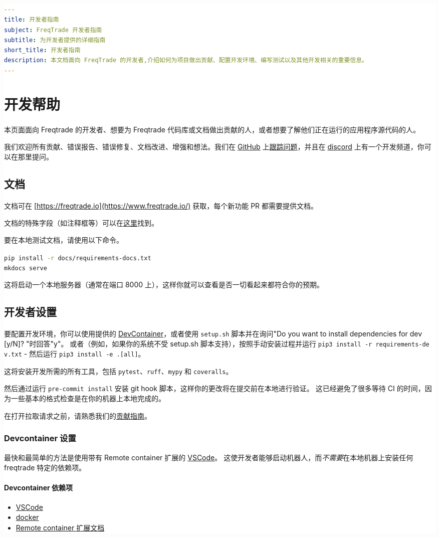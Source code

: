 ```yaml
---
title: 开发者指南
subject: FreqTrade 开发者指南
subtitle: 为开发者提供的详细指南
short_title: 开发者指南
description: 本文档面向 FreqTrade 的开发者,介绍如何为项目做出贡献、配置开发环境、编写测试以及其他开发相关的重要信息。
---
```


# 开发帮助

本页面面向 Freqtrade 的开发者、想要为 Freqtrade 代码库或文档做出贡献的人，或者想要了解他们正在运行的应用程序源代码的人。

我们欢迎所有贡献、错误报告、错误修复、文档改进、增强和想法。我们在 [GitHub](https://github.com) 上[跟踪问题](https://github.com/freqtrade/freqtrade/issues)，并且在 [discord](https://discord.gg/p7nuUNVfP7) 上有一个开发频道，你可以在那里提问。

## 文档

文档可在 [https://freqtrade.io](https://www.freqtrade.io/) 获取，每个新功能 PR 都需要提供文档。

文档的特殊字段（如注释框等）可以在[这里](https://squidfunk.github.io/mkdocs-material/reference/admonitions/)找到。

要在本地测试文档，请使用以下命令。

```bash
pip install -r docs/requirements-docs.txt
mkdocs serve
```

这将启动一个本地服务器（通常在端口 8000 上），这样你就可以查看是否一切看起来都符合你的预期。

## 开发者设置

要配置开发环境，你可以使用提供的 [DevContainer](#devcontainer-setup)，或者使用 `setup.sh` 脚本并在询问"Do you want to install dependencies for dev [y/N]? "时回答"y"。
或者（例如，如果你的系统不受 setup.sh 脚本支持），按照手动安装过程并运行 `pip3 install -r requirements-dev.txt` - 然后运行 `pip3 install -e .[all]`。

这将安装开发所需的所有工具，包括 `pytest`、`ruff`、`mypy` 和 `coveralls`。

然后通过运行 `pre-commit install` 安装 git hook 脚本，这样你的更改将在提交前在本地进行验证。
这已经避免了很多等待 CI 的时间，因为一些基本的格式检查是在你的机器上本地完成的。

在打开拉取请求之前，请熟悉我们的[贡献指南](https://github.com/freqtrade/freqtrade/blob/develop/CONTRIBUTING.md)。

### Devcontainer 设置

最快和最简单的方法是使用带有 Remote container 扩展的 [VSCode](https://code.visualstudio.com/)。
这使开发者能够启动机器人，而*不需要*在本地机器上安装任何 freqtrade 特定的依赖项。

#### Devcontainer 依赖项

* [VSCode](https://code.visualstudio.com/)
* [docker](https://docs.docker.com/install/)
* [Remote container 扩展文档](https://code.visualstudio.com/docs/remote)
